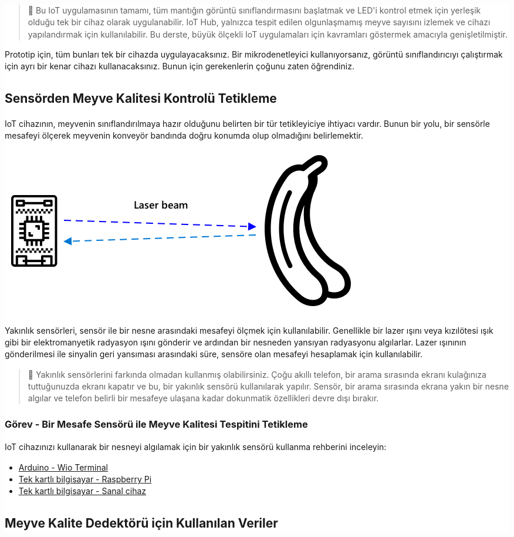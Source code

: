 > 💁 Bu IoT uygulamasının tamamı, tüm mantığın görüntü sınıflandırmasını başlatmak ve LED'i kontrol etmek için yerleşik olduğu tek bir cihaz olarak uygulanabilir. IoT Hub, yalnızca tespit edilen olgunlaşmamış meyve sayısını izlemek ve cihazı yapılandırmak için kullanılabilir. Bu derste, büyük ölçekli IoT uygulamaları için kavramları göstermek amacıyla genişletilmiştir.

Prototip için, tüm bunları tek bir cihazda uygulayacaksınız. Bir mikrodenetleyici kullanıyorsanız, görüntü sınıflandırıcıyı çalıştırmak için ayrı bir kenar cihazı kullanacaksınız. Bunun için gerekenlerin çoğunu zaten öğrendiniz.

## Sensörden Meyve Kalitesi Kontrolü Tetikleme

IoT cihazının, meyvenin sınıflandırılmaya hazır olduğunu belirten bir tür tetikleyiciye ihtiyacı vardır. Bunun bir yolu, bir sensörle mesafeyi ölçerek meyvenin konveyör bandında doğru konumda olup olmadığını belirlemektir.

![Yakınlık sensörleri, muz gibi nesnelere lazer ışınları gönderir ve ışının geri yansıma süresini ölçer](../../../../../translated_images/proximity-sensor.f5cd752c77fb62fea000156233b32fd24fad3707ec69b8bdd8d312b7af85156d.tr.png)

Yakınlık sensörleri, sensör ile bir nesne arasındaki mesafeyi ölçmek için kullanılabilir. Genellikle bir lazer ışını veya kızılötesi ışık gibi bir elektromanyetik radyasyon ışını gönderir ve ardından bir nesneden yansıyan radyasyonu algılarlar. Lazer ışınının gönderilmesi ile sinyalin geri yansıması arasındaki süre, sensöre olan mesafeyi hesaplamak için kullanılabilir.

> 💁 Yakınlık sensörlerini farkında olmadan kullanmış olabilirsiniz. Çoğu akıllı telefon, bir arama sırasında ekranı kulağınıza tuttuğunuzda ekranı kapatır ve bu, bir yakınlık sensörü kullanılarak yapılır. Sensör, bir arama sırasında ekrana yakın bir nesne algılar ve telefon belirli bir mesafeye ulaşana kadar dokunmatik özellikleri devre dışı bırakır.

### Görev - Bir Mesafe Sensörü ile Meyve Kalitesi Tespitini Tetikleme

IoT cihazınızı kullanarak bir nesneyi algılamak için bir yakınlık sensörü kullanma rehberini inceleyin:

* [Arduino - Wio Terminal](wio-terminal-proximity.md)
* [Tek kartlı bilgisayar - Raspberry Pi](pi-proximity.md)
* [Tek kartlı bilgisayar - Sanal cihaz](virtual-device-proximity.md)

## Meyve Kalite Dedektörü için Kullanılan Veriler
